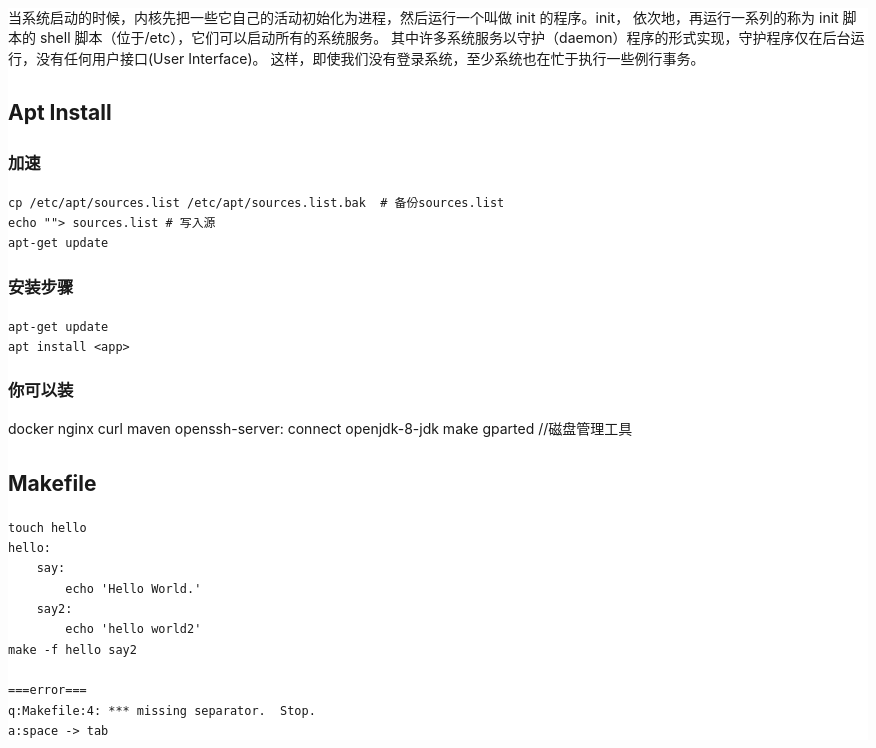 当系统启动的时候，内核先把一些它自己的活动初始化为进程，然后运行一个叫做 init 的程序。init，
依次地，再运行一系列的称为 init 脚本的 shell 脚本（位于/etc），它们可以启动所有的系统服务。
其中许多系统服务以守护（daemon）程序的形式实现，守护程序仅在后台运行，没有任何用户接口(User Interface)。
这样，即使我们没有登录系统，至少系统也在忙于执行一些例行事务。





## Apt Install

### 加速

```shell
cp /etc/apt/sources.list /etc/apt/sources.list.bak	# 备份sources.list
echo ""> sources.list # 写入源
apt-get update
```



### 安装步骤

```
apt-get update
apt install <app>
```



### 你可以装

docker
nginx
curl
maven
openssh-server: connect
openjdk-8-jdk
make
gparted //磁盘管理工具



## Makefile

```
touch hello
hello:
	say:
		echo 'Hello World.'
	say2:
		echo 'hello world2'
make -f hello say2

===error===
q:Makefile:4: *** missing separator.  Stop.
a:space -> tab
```
